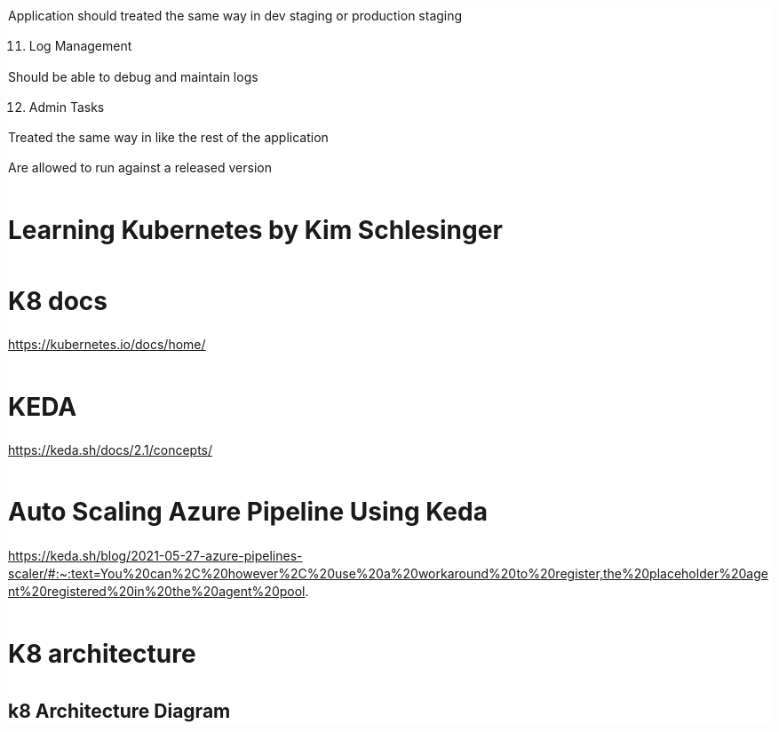 Application should treated the same way in dev staging or production staging

11. Log Management

Should be able to debug and maintain logs

12. Admin Tasks

Treated the same way in like the rest of the application

Are allowed to run against a released version

# Learning Kubernetes by Kim Schlesinger
# K8 docs

https://kubernetes.io/docs/home/

# KEDA

https://keda.sh/docs/2.1/concepts/

# Auto Scaling Azure Pipeline Using Keda

https://keda.sh/blog/2021-05-27-azure-pipelines-scaler/#:~:text=You%20can%2C%20however%2C%20use%20a%20workaround%20to%20register,the%20placeholder%20agent%20registered%20in%20the%20agent%20pool.

# K8 architecture 

## k8 Architecture Diagram
